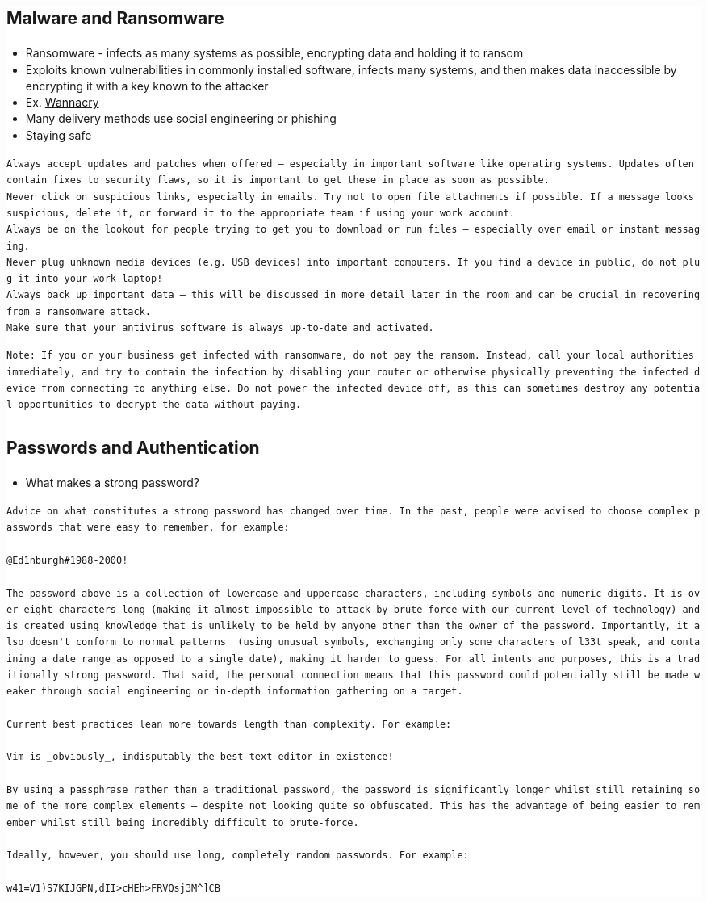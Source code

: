## Malware and Ransomware
- Ransomware - infects as many systems as possible, encrypting data and holding it to ransom
- Exploits known vulnerabilities in commonly installed software, infects many systems, and then makes data inaccessible by encrypting it with a key known to the attacker
- Ex. [Wannacry](https://www.malwarebytes.com/wannacry)
- Many delivery methods use social engineering or phishing
- Staying safe
```
Always accept updates and patches when offered — especially in important software like operating systems. Updates often contain fixes to security flaws, so it is important to get these in place as soon as possible.
Never click on suspicious links, especially in emails. Try not to open file attachments if possible. If a message looks suspicious, delete it, or forward it to the appropriate team if using your work account.
Always be on the lookout for people trying to get you to download or run files — especially over email or instant messaging.
Never plug unknown media devices (e.g. USB devices) into important computers. If you find a device in public, do not plug it into your work laptop!
Always back up important data — this will be discussed in more detail later in the room and can be crucial in recovering from a ransomware attack.
Make sure that your antivirus software is always up-to-date and activated.
```
```
Note: If you or your business get infected with ransomware, do not pay the ransom. Instead, call your local authorities immediately, and try to contain the infection by disabling your router or otherwise physically preventing the infected device from connecting to anything else. Do not power the infected device off, as this can sometimes destroy any potential opportunities to decrypt the data without paying.
```

## Passwords and Authentication
- What makes a strong password?
```
Advice on what constitutes a strong password has changed over time. In the past, people were advised to choose complex passwords that were easy to remember, for example:

@Ed1nburgh#1988-2000!

The password above is a collection of lowercase and uppercase characters, including symbols and numeric digits. It is over eight characters long (making it almost impossible to attack by brute-force with our current level of technology) and is created using knowledge that is unlikely to be held by anyone other than the owner of the password. Importantly, it also doesn't conform to normal patterns  (using unusual symbols, exchanging only some characters of l33t speak, and containing a date range as opposed to a single date), making it harder to guess. For all intents and purposes, this is a traditionally strong password. That said, the personal connection means that this password could potentially still be made weaker through social engineering or in-depth information gathering on a target.

Current best practices lean more towards length than complexity. For example:

Vim is _obviously_, indisputably the best text editor in existence!

By using a passphrase rather than a traditional password, the password is significantly longer whilst still retaining some of the more complex elements — despite not looking quite so obfuscated. This has the advantage of being easier to remember whilst still being incredibly difficult to brute-force.

Ideally, however, you should use long, completely random passwords. For example:

w41=V1)S7KIJGPN,dII>cHEh>FRVQsj3M^]CB

```